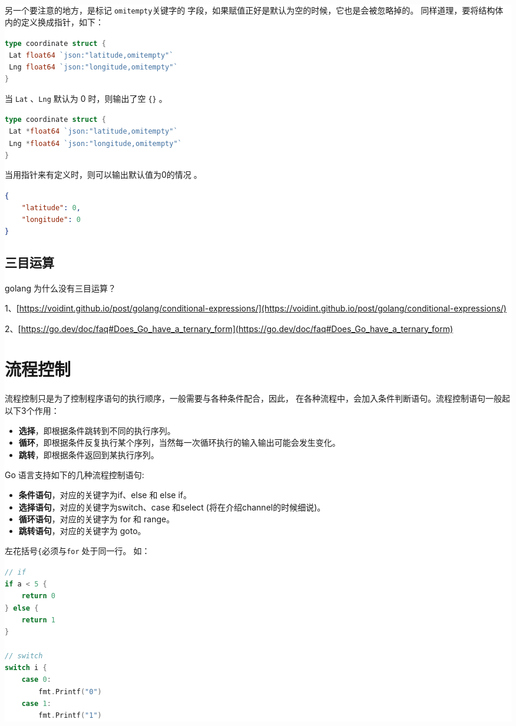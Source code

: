 另一个要注意的地方，是标记 `omitempty`关键字的 字段，如果赋值正好是默认为空的时候，它也是会被忽略掉的。 同样道理，要将结构体内的定义换成指针，如下：

```go
type coordinate struct {
 Lat float64 `json:"latitude,omitempty"`
 Lng float64 `json:"longitude,omitempty"`
}
```

当 `Lat` 、`Lng` 默认为 0 时，则输出了空 `{}` 。

```go
type coordinate struct {
 Lat *float64 `json:"latitude,omitempty"`
 Lng *float64 `json:"longitude,omitempty"`
}
```

当用指针来有定义时，则可以输出默认值为0的情况 。

```json
{
    "latitude": 0,
    "longitude": 0
}
```

## 三目运算

golang  为什么没有三目运算？

1、[https://voidint.github.io/post/golang/conditional-expressions/](https://voidint.github.io/post/golang/conditional-expressions/)

2、[https://go.dev/doc/faq#Does_Go_have_a_ternary_form](https://go.dev/doc/faq#Does_Go_have_a_ternary_form)

# 流程控制

流程控制只是为了控制程序语句的执行顺序，一般需要与各种条件配合，因此， 在各种流程中，会加入条件判断语句。流程控制语句一般起以下3个作用：

- **选择**，即根据条件跳转到不同的执行序列。
- **循环**，即根据条件反复执行某个序列，当然每一次循环执行的输入输出可能会发生变化。
- **跳转**，即根据条件返回到某执行序列。

Go 语言支持如下的几种流程控制语句:

- **条件语句**，对应的关键字为if、else 和 else if。
- **选择语句**，对应的关键字为switch、case 和select (将在介绍channel的时候细说)。
- **循环语句**，对应的关键字为 for 和 range。
- **跳转语句**，对应的关键字为 goto。

左花括号`{`必须与`for` 处于同一行。
如：

```go
// if 
if a < 5 { 
    return 0
} else { 
    return 1
}

// switch 
switch i { 
    case 0:
        fmt.Printf("0") 
    case 1:
        fmt.Printf("1") 
```